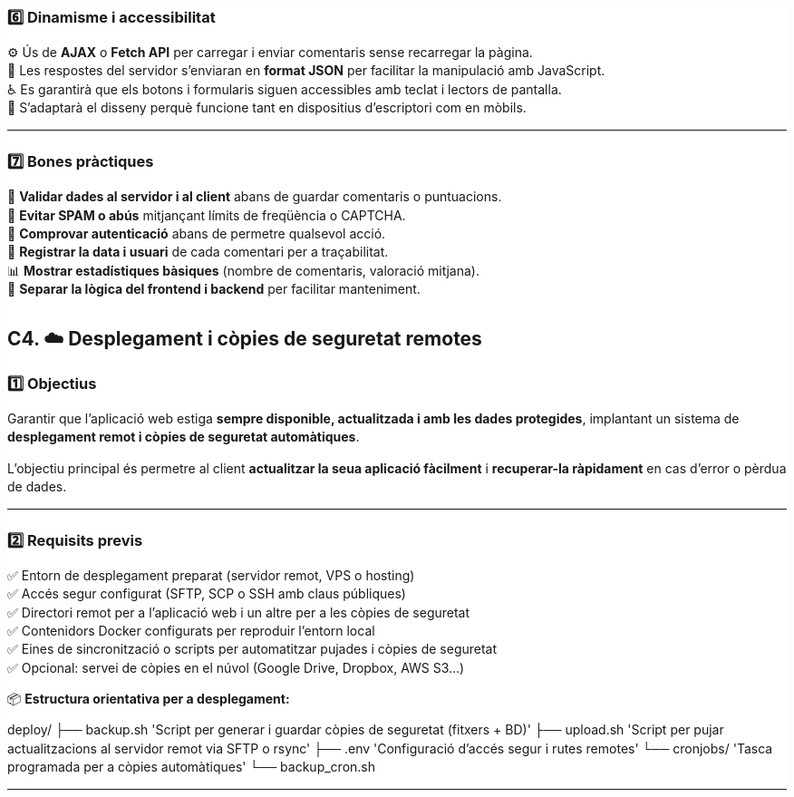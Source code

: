 
### 6️⃣ Dinamisme i accessibilitat  

⚙️ Ús de **AJAX** o **Fetch API** per carregar i enviar comentaris sense recarregar la pàgina.  
🧩 Les respostes del servidor s’enviaran en **format JSON** per facilitar la manipulació amb JavaScript.  
♿ Es garantirà que els botons i formularis siguen accessibles amb teclat i lectors de pantalla.  
🎨 S’adaptarà el disseny perquè funcione tant en dispositius d’escriptori com en mòbils.  

---

### 7️⃣ Bones pràctiques  

🧱 **Validar dades al servidor i al client** abans de guardar comentaris o puntuacions.  
🚫 **Evitar SPAM o abús** mitjançant límits de freqüència o CAPTCHA.  
🔐 **Comprovar autenticació** abans de permetre qualsevol acció.  
🧾 **Registrar la data i usuari** de cada comentari per a traçabilitat.  
📊 **Mostrar estadístiques bàsiques** (nombre de comentaris, valoració mitjana).  
🧠 **Separar la lògica del frontend i backend** per facilitar manteniment.  



## C4. ☁️ Desplegament i còpies de seguretat remotes  

### 1️⃣ Objectius  

Garantir que l’aplicació web estiga **sempre disponible, actualitzada i amb les dades protegides**, implantant un sistema de **desplegament remot i còpies de seguretat automàtiques**.  

L’objectiu principal és permetre al client **actualitzar la seua aplicació fàcilment** i **recuperar-la ràpidament** en cas d’error o pèrdua de dades.  

---

### 2️⃣ Requisits previs  

✅ Entorn de desplegament preparat (servidor remot, VPS o hosting)  
✅ Accés segur configurat (SFTP, SCP o SSH amb claus públiques)  
✅ Directori remot per a l’aplicació web i un altre per a les còpies de seguretat  
✅ Contenidors Docker configurats per reproduir l’entorn local  
✅ Eines de sincronització o scripts per automatitzar pujades i còpies de seguretat  
✅ Opcional: servei de còpies en el núvol (Google Drive, Dropbox, AWS S3...)  

📦 **Estructura orientativa per a desplegament:**

deploy/
├── backup.sh 'Script per generar i guardar còpies de seguretat (fitxers + BD)'
├── upload.sh 'Script per pujar actualitzacions al servidor remot via SFTP o rsync'
├── .env 'Configuració d’accés segur i rutes remotes'
└── cronjobs/ 'Tasca programada per a còpies automàtiques'
└── backup_cron.sh


---
